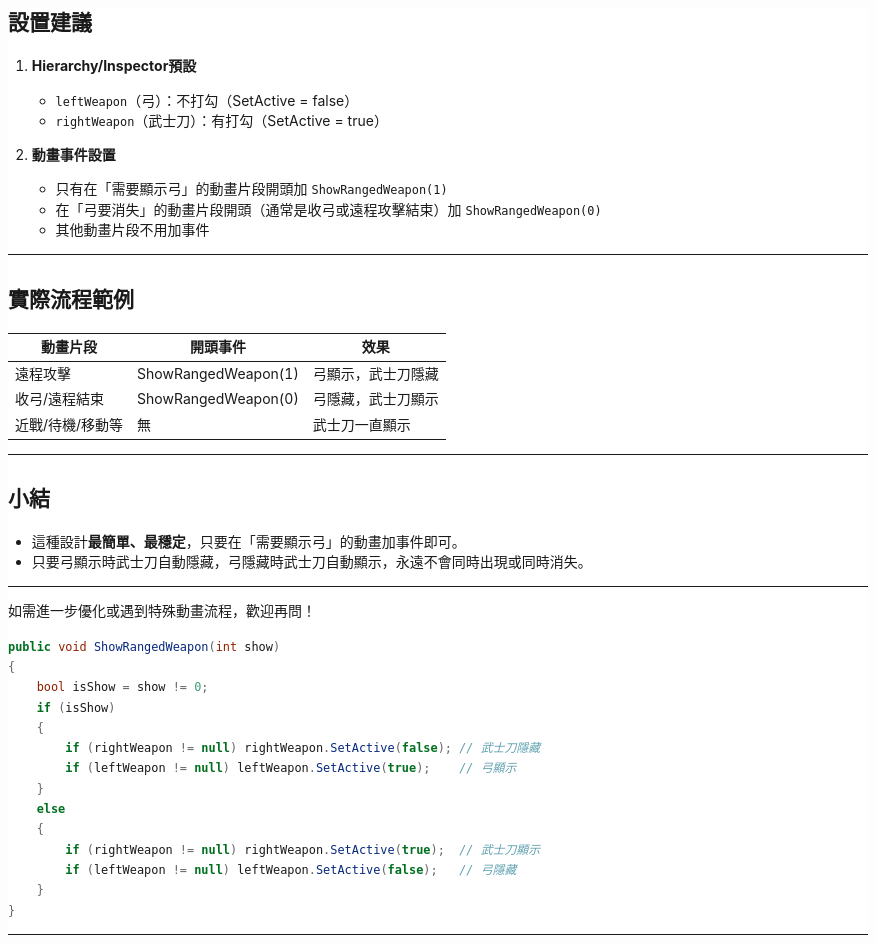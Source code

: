 
## 設置建議

1. **Hierarchy/Inspector預設**
   - `leftWeapon`（弓）：不打勾（SetActive = false）
   - `rightWeapon`（武士刀）：有打勾（SetActive = true）

2. **動畫事件設置**
   - 只有在「需要顯示弓」的動畫片段開頭加 `ShowRangedWeapon(1)`
   - 在「弓要消失」的動畫片段開頭（通常是收弓或遠程攻擊結束）加 `ShowRangedWeapon(0)`
   - 其他動畫片段不用加事件

---

## 實際流程範例

| 動畫片段         | 開頭事件             | 效果                  |
|------------------|----------------------|-----------------------|
| 遠程攻擊         | ShowRangedWeapon(1)  | 弓顯示，武士刀隱藏    |
| 收弓/遠程結束    | ShowRangedWeapon(0)  | 弓隱藏，武士刀顯示    |
| 近戰/待機/移動等 | 無                   | 武士刀一直顯示        |

---

## 小結

- 這種設計**最簡單、最穩定**，只要在「需要顯示弓」的動畫加事件即可。
- 只要弓顯示時武士刀自動隱藏，弓隱藏時武士刀自動顯示，永遠不會同時出現或同時消失。

---

如需進一步優化或遇到特殊動畫流程，歡迎再問！

```csharp
public void ShowRangedWeapon(int show)
{
    bool isShow = show != 0;
    if (isShow)
    {
        if (rightWeapon != null) rightWeapon.SetActive(false); // 武士刀隱藏
        if (leftWeapon != null) leftWeapon.SetActive(true);    // 弓顯示
    }
    else
    {
        if (rightWeapon != null) rightWeapon.SetActive(true);  // 武士刀顯示
        if (leftWeapon != null) leftWeapon.SetActive(false);   // 弓隱藏
    }
}
```

---
